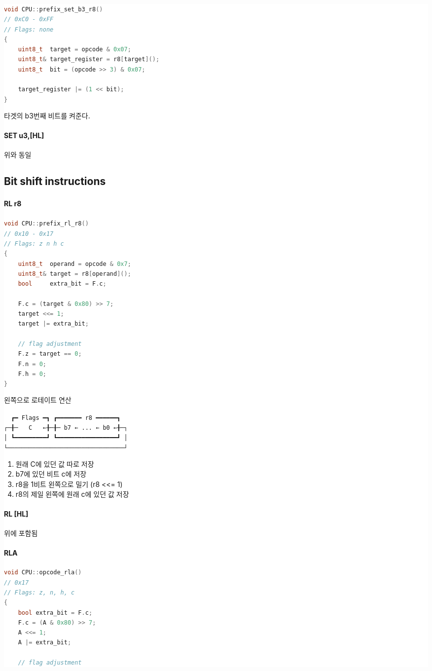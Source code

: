 ```cpp
void CPU::prefix_set_b3_r8()
// 0xC0 - 0xFF
// Flags: none
{
	uint8_t	 target = opcode & 0x07;
	uint8_t& target_register = r8[target]();
	uint8_t	 bit = (opcode >> 3) & 0x07;

	target_register |= (1 << bit);
}
```

타겟의 b3번째 비트를 켜준다.
#### SET u3,[HL]
위와 동일

## Bit shift instructions
#### RL r8
```cpp
void CPU::prefix_rl_r8()
// 0x10 - 0x17
// Flags: z n h c
{
	uint8_t	 operand = opcode & 0x7;
	uint8_t& target = r8[operand]();
	bool	 extra_bit = F.c;

	F.c = (target & 0x80) >> 7;
	target <<= 1;
	target |= extra_bit;

	// flag adjustment
	F.z = target == 0;
	F.n = 0;
	F.h = 0;
}
```

왼쪽으로 로테이트 연산
```
  ┏━ Flags ━┓ ┏━━━━━━━ r8 ━━━━━━┓
┌─╂─   C   ←╂─╂─ b7 ← ... ← b0 ←╂─┐
│ ┗━━━━━━━━━┛ ┗━━━━━━━━━━━━━━━━━┛ │
└─────────────────────────────────┘
```
1. 원래 C에 있던 값 따로 저장
2. b7에 있던 비트 c에 저장
3. r8을 1비트 왼쪽으로 밀기 (r8 <<= 1)
4. r8의 제일 왼쪽에 원래 c에 있던 값 저장
#### RL [HL]
위에 포함됨
#### RLA
```cpp
void CPU::opcode_rla()
// 0x17
// Flags: z, n, h, c
{
	bool extra_bit = F.c;
	F.c = (A & 0x80) >> 7;
	A <<= 1;
	A |= extra_bit;

	// flag adjustment
```